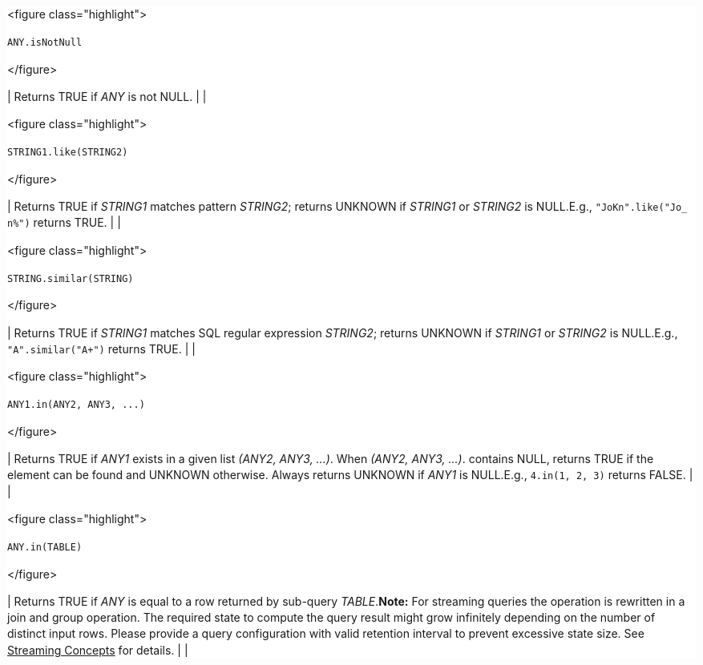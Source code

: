 &lt;figure class="highlight"&gt;

```
ANY.isNotNull
```

&lt;/figure&gt;

 | Returns TRUE if _ANY_ is not NULL. |
| 

&lt;figure class="highlight"&gt;

```
STRING1.like(STRING2)
```

&lt;/figure&gt;

 | Returns TRUE if _STRING1_ matches pattern _STRING2_; returns UNKNOWN if _STRING1_ or _STRING2_ is NULL.E.g., `"JoKn".like("Jo_n%")` returns TRUE. |
| 

&lt;figure class="highlight"&gt;

```
STRING.similar(STRING)
```

&lt;/figure&gt;

 | Returns TRUE if _STRING1_ matches SQL regular expression _STRING2_; returns UNKNOWN if _STRING1_ or _STRING2_ is NULL.E.g., `"A".similar("A+")` returns TRUE. |
| 

&lt;figure class="highlight"&gt;

```
ANY1.in(ANY2, ANY3, ...)
```

&lt;/figure&gt;

 | Returns TRUE if _ANY1_ exists in a given list _(ANY2, ANY3, ...)_. When _(ANY2, ANY3, ...)_. contains NULL, returns TRUE if the element can be found and UNKNOWN otherwise. Always returns UNKNOWN if _ANY1_ is NULL.E.g., `4.in(1, 2, 3)` returns FALSE. |
| 

&lt;figure class="highlight"&gt;

```
ANY.in(TABLE)
```

&lt;/figure&gt;

 | Returns TRUE if _ANY_ is equal to a row returned by sub-query _TABLE_.**Note:** For streaming queries the operation is rewritten in a join and group operation. The required state to compute the query result might grow infinitely depending on the number of distinct input rows. Please provide a query configuration with valid retention interval to prevent excessive state size. See [Streaming Concepts](streaming.html) for details. |
| 
